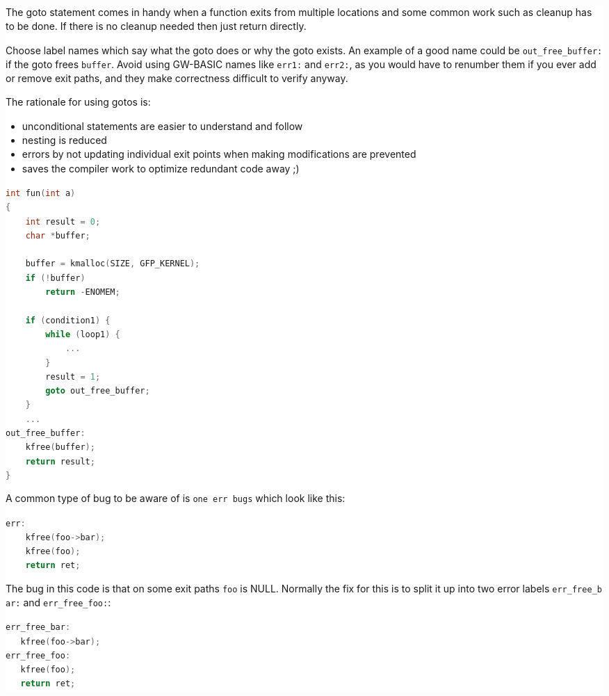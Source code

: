 The goto statement comes in handy when a function exits from multiple locations and some common work such as cleanup has to be done. If there is no cleanup needed then just return directly.

Choose label names which say what the goto does or why the goto exists. An example of a good name could be `out_free_buffer:` if the goto frees `buffer`. Avoid using GW-BASIC names like `err1:` and `err2:`, as you would have to renumber them if you ever add or remove exit paths, and they make correctness difficult to verify anyway.

The rationale for using gotos is:

-   unconditional statements are easier to understand and follow
-   nesting is reduced
-   errors by not updating individual exit points when making modifications are prevented
-   saves the compiler work to optimize redundant code away ;)

``` c
int fun(int a)
{
    int result = 0;
    char *buffer;

    buffer = kmalloc(SIZE, GFP_KERNEL);
    if (!buffer)
        return -ENOMEM;

    if (condition1) {
        while (loop1) {
            ...
        }
        result = 1;
        goto out_free_buffer;
    }
    ...
out_free_buffer:
    kfree(buffer);
    return result;
}
```

A common type of bug to be aware of is `one err bugs` which look like this:

``` c
err:
    kfree(foo->bar);
    kfree(foo);
    return ret;
```

The bug in this code is that on some exit paths `foo` is NULL. Normally the fix for this is to split it up into two error labels `err_free_bar:` and `err_free_foo:`:

``` c
err_free_bar:
   kfree(foo->bar);
err_free_foo:
   kfree(foo);
   return ret;
```
